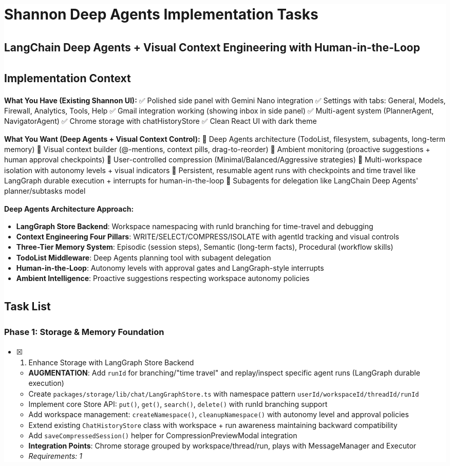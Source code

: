 # Shannon Deep Agents Implementation Tasks
## LangChain Deep Agents + Visual Context Engineering with Human-in-the-Loop

## Implementation Context

**What You Have (Existing Shannon UI):**
✅ Polished side panel with Gemini Nano integration
✅ Settings with tabs: General, Models, Firewall, Analytics, Tools, Help
✅ Gmail integration working (showing inbox in side panel)
✅ Multi-agent system (PlannerAgent, NavigatorAgent)
✅ Chrome storage with chatHistoryStore
✅ Clean React UI with dark theme

**What You Want (Deep Agents + Visual Context Control):**
🎯 Deep Agents architecture (TodoList, filesystem, subagents, long-term memory)
🎯 Visual context builder (@-mentions, context pills, drag-to-reorder)
🎯 Ambient monitoring (proactive suggestions + human approval checkpoints)
🎯 User-controlled compression (Minimal/Balanced/Aggressive strategies)
🎯 Multi-workspace isolation with autonomy levels + visual indicators
🎯 Persistent, resumable agent runs with checkpoints and time travel like LangGraph durable execution + interrupts for human-in-the-loop
🎯 Subagents for delegation like LangChain Deep Agents' planner/subtasks model

**Deep Agents Architecture Approach:**
- **LangGraph Store Backend**: Workspace namespacing with runId branching for time-travel and debugging
- **Context Engineering Four Pillars**: WRITE/SELECT/COMPRESS/ISOLATE with agentId tracking and visual controls
- **Three-Tier Memory System**: Episodic (session steps), Semantic (long-term facts), Procedural (workflow skills)
- **TodoList Middleware**: Deep Agents planning tool with subagent delegation
- **Human-in-the-Loop**: Autonomy levels with approval gates and LangGraph-style interrupts
- **Ambient Intelligence**: Proactive suggestions respecting workspace autonomy policies

## Task List

### Phase 1: Storage & Memory Foundation

- [x] 1. Enhance Storage with LangGraph Store Backend
  - **AUGMENTATION**: Add `runId` for branching/"time travel" and replay/inspect specific agent runs (LangGraph durable execution)
  - Create `packages/storage/lib/chat/LangGraphStore.ts` with namespace pattern `userId/workspaceId/threadId/runId`
  - Implement core Store API: `put()`, `get()`, `search()`, `delete()` with runId branching support
  - Add workspace management: `createNamespace()`, `cleanupNamespace()` with autonomy level and approval policies
  - Extend existing `ChatHistoryStore` class with workspace + run awareness maintaining backward compatibility
  - Add `saveCompressedSession()` helper for CompressionPreviewModal integration
  - **Integration Points**: Chrome storage grouped by workspace/thread/run, plays with MessageManager and Executor
  - _Requirements: 1_
